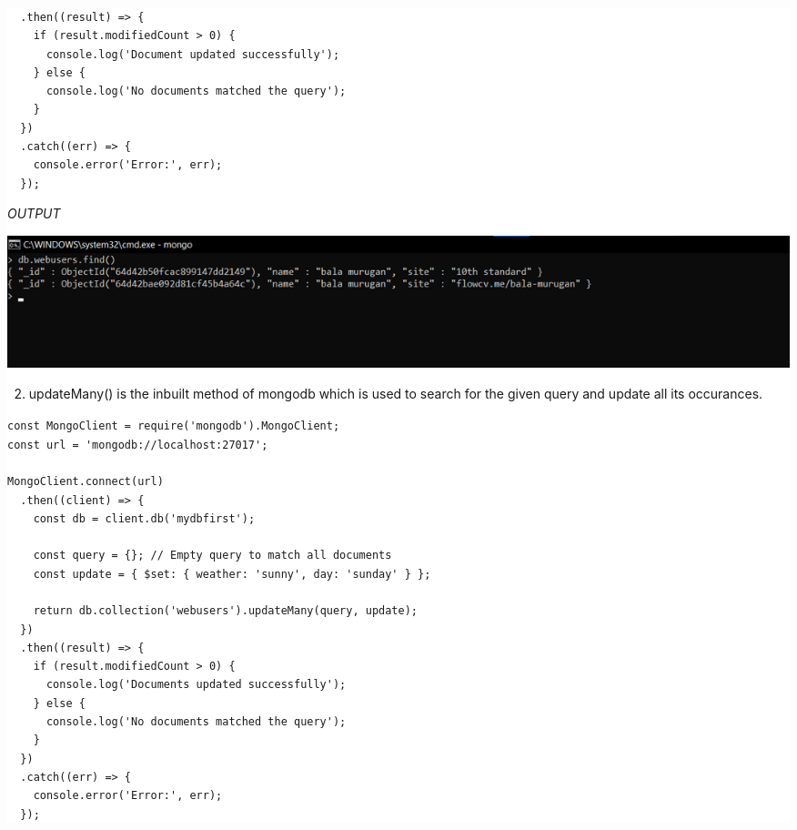```
  .then((result) => {
    if (result.modifiedCount > 0) {
      console.log('Document updated successfully');
    } else {
      console.log('No documents matched the query');
    }
  })
  .catch((err) => {
    console.error('Error:', err);
  });

```
*OUTPUT*

![Alt text](image-5.png)

2. updateMany() is the inbuilt method of mongodb which is used to search for the given query and update all its occurances.

```
const MongoClient = require('mongodb').MongoClient;
const url = 'mongodb://localhost:27017';

MongoClient.connect(url)
  .then((client) => {
    const db = client.db('mydbfirst');

    const query = {}; // Empty query to match all documents
    const update = { $set: { weather: 'sunny', day: 'sunday' } };

    return db.collection('webusers').updateMany(query, update);
  })
  .then((result) => {
    if (result.modifiedCount > 0) {
      console.log('Documents updated successfully');
    } else {
      console.log('No documents matched the query');
    }
  })
  .catch((err) => {
    console.error('Error:', err);
  });

```
